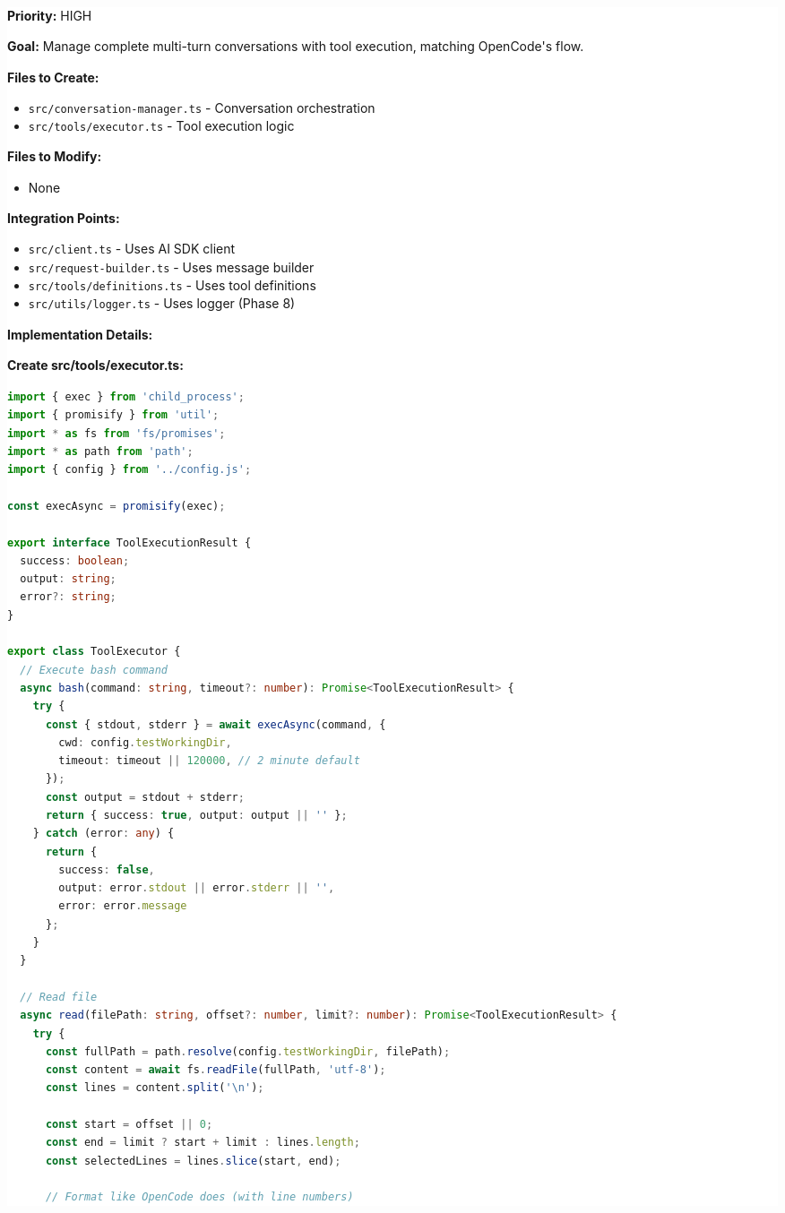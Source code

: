 **Priority:** HIGH

**Goal:** Manage complete multi-turn conversations with tool execution, matching OpenCode's flow.

**Files to Create:**
- `src/conversation-manager.ts` - Conversation orchestration
- `src/tools/executor.ts` - Tool execution logic

**Files to Modify:**
- None

**Integration Points:**
- `src/client.ts` - Uses AI SDK client
- `src/request-builder.ts` - Uses message builder
- `src/tools/definitions.ts` - Uses tool definitions
- `src/utils/logger.ts` - Uses logger (Phase 8)

**Implementation Details:**

**Create src/tools/executor.ts:**

```typescript
import { exec } from 'child_process';
import { promisify } from 'util';
import * as fs from 'fs/promises';
import * as path from 'path';
import { config } from '../config.js';

const execAsync = promisify(exec);

export interface ToolExecutionResult {
  success: boolean;
  output: string;
  error?: string;
}

export class ToolExecutor {
  // Execute bash command
  async bash(command: string, timeout?: number): Promise<ToolExecutionResult> {
    try {
      const { stdout, stderr } = await execAsync(command, {
        cwd: config.testWorkingDir,
        timeout: timeout || 120000, // 2 minute default
      });
      const output = stdout + stderr;
      return { success: true, output: output || '' };
    } catch (error: any) {
      return {
        success: false,
        output: error.stdout || error.stderr || '',
        error: error.message
      };
    }
  }

  // Read file
  async read(filePath: string, offset?: number, limit?: number): Promise<ToolExecutionResult> {
    try {
      const fullPath = path.resolve(config.testWorkingDir, filePath);
      const content = await fs.readFile(fullPath, 'utf-8');
      const lines = content.split('\n');

      const start = offset || 0;
      const end = limit ? start + limit : lines.length;
      const selectedLines = lines.slice(start, end);

      // Format like OpenCode does (with line numbers)
```